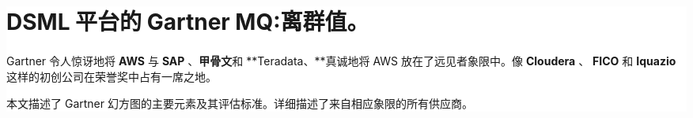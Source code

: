 # DSML 平台的 Gartner MQ:离群值。

Gartner 令人惊讶地将 **AWS** 与 **SAP** 、**甲骨文**和 **Teradata、**真诚地将 AWS 放在了远见者象限中。像 **Cloudera** 、 **FICO** 和 **Iquazio** 这样的初创公司在荣誉奖中占有一席之地。

本文描述了 Gartner 幻方图的主要元素及其评估标准。详细描述了来自相应象限的所有供应商。